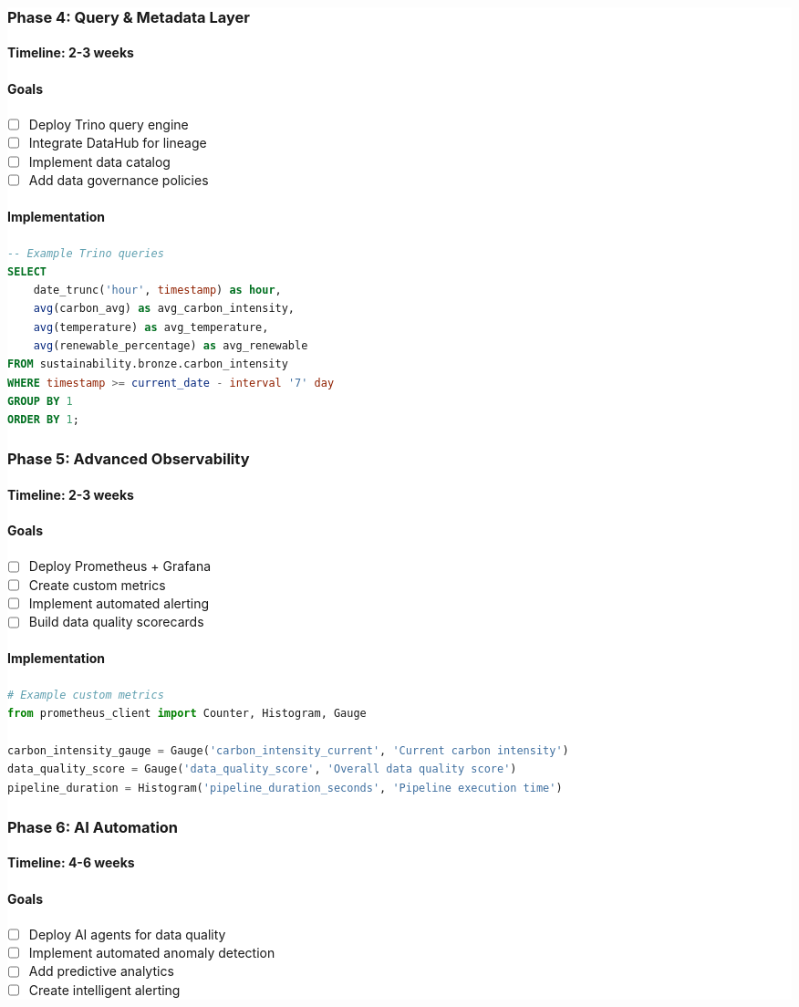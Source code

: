 ### Phase 4: Query & Metadata Layer
**Timeline: 2-3 weeks**

#### Goals
- [ ] Deploy Trino query engine
- [ ] Integrate DataHub for lineage
- [ ] Implement data catalog
- [ ] Add data governance policies

#### Implementation
```sql
-- Example Trino queries
SELECT 
    date_trunc('hour', timestamp) as hour,
    avg(carbon_avg) as avg_carbon_intensity,
    avg(temperature) as avg_temperature,
    avg(renewable_percentage) as avg_renewable
FROM sustainability.bronze.carbon_intensity
WHERE timestamp >= current_date - interval '7' day
GROUP BY 1
ORDER BY 1;
```

### Phase 5: Advanced Observability
**Timeline: 2-3 weeks**

#### Goals
- [ ] Deploy Prometheus + Grafana
- [ ] Create custom metrics
- [ ] Implement automated alerting
- [ ] Build data quality scorecards

#### Implementation
```python
# Example custom metrics
from prometheus_client import Counter, Histogram, Gauge

carbon_intensity_gauge = Gauge('carbon_intensity_current', 'Current carbon intensity')
data_quality_score = Gauge('data_quality_score', 'Overall data quality score')
pipeline_duration = Histogram('pipeline_duration_seconds', 'Pipeline execution time')
```

### Phase 6: AI Automation
**Timeline: 4-6 weeks**

#### Goals
- [ ] Deploy AI agents for data quality
- [ ] Implement automated anomaly detection
- [ ] Add predictive analytics
- [ ] Create intelligent alerting
